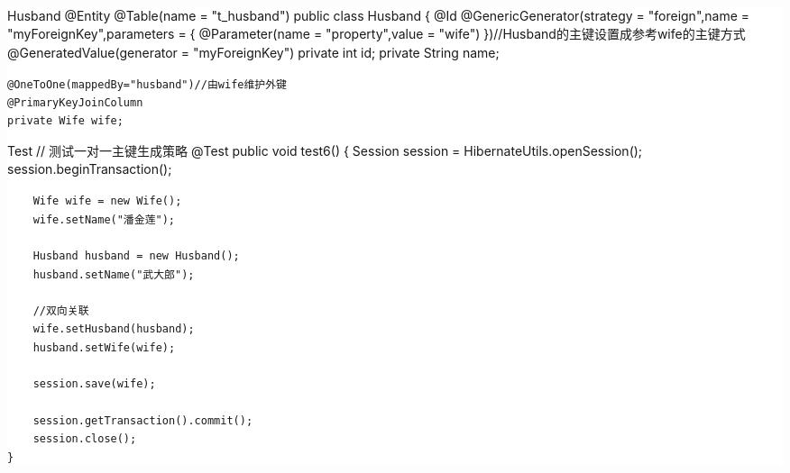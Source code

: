 Husband
@Entity
@Table(name = "t_husband")
public class Husband {
	@Id
	@GenericGenerator(strategy = "foreign",name = "myForeignKey",parameters = {
			@Parameter(name = "property",value = "wife")
	})//Husband的主键设置成参考wife的主键方式
	@GeneratedValue(generator = "myForeignKey")
	private int id;
	private String name;
	

	@OneToOne(mappedBy="husband")//由wife维护外键
	@PrimaryKeyJoinColumn
	private Wife wife;

Test
// 测试一对一主键生成策略
	@Test
	public void test6() {
		Session session = HibernateUtils.openSession();
		session.beginTransaction();
		
		Wife wife = new Wife();
		wife.setName("潘金莲");
		
		Husband husband = new Husband();
		husband.setName("武大郎");
		
		//双向关联
		wife.setHusband(husband);
		husband.setWife(wife);
		
		session.save(wife);
		
		session.getTransaction().commit();
		session.close();
	}

